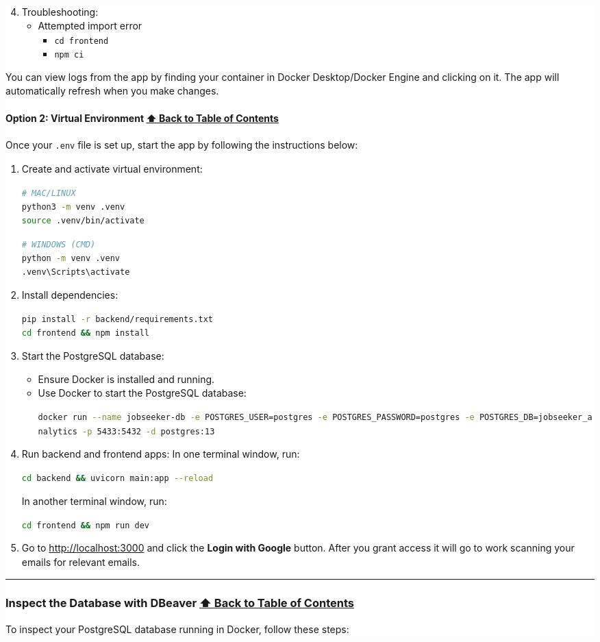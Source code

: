4. Troubleshooting:
   - Attempted import error
      - `cd frontend`
      - `npm ci`

You can view logs from the app by finding your container in Docker Desktop/Docker Engine and clicking on it. The app will automatically refresh when you make changes. 

#### Option 2: Virtual Environment [⬆️ Back to Table of Contents](#table-of-contents) 

Once your `.env` file is set up, start the app by following the instructions below:
1. Create and activate virtual environment:
   ```sh
   # MAC/LINUX
   python3 -m venv .venv
   source .venv/bin/activate
   ```
   ```sh
   # WINDOWS (CMD)
   python -m venv .venv
   .venv\Scripts\activate
   ```

2. Install dependencies:
   ```bash
   pip install -r backend/requirements.txt
   cd frontend && npm install
   ```
3. Start the PostgreSQL database:
   - Ensure Docker is installed and running.
   - Use Docker to start the PostgreSQL database:
     ```bash
     docker run --name jobseeker-db -e POSTGRES_USER=postgres -e POSTGRES_PASSWORD=postgres -e POSTGRES_DB=jobseeker_analytics -p 5433:5432 -d postgres:13
     ```
4. Run backend and frontend apps:
   In one terminal window, run:
   ```bash
   cd backend && uvicorn main:app --reload
   ```
   In another terminal window, run:
   ```bash
   cd frontend && npm run dev
   ```
5. Go to [http://localhost:3000](http://localhost:3000) and click the **Login with Google** button. After you grant access it will go to work scanning your emails for relevant emails.

---


### Inspect the Database with DBeaver [⬆️ Back to Table of Contents](#table-of-contents)

To inspect your PostgreSQL database running in Docker, follow these steps:
